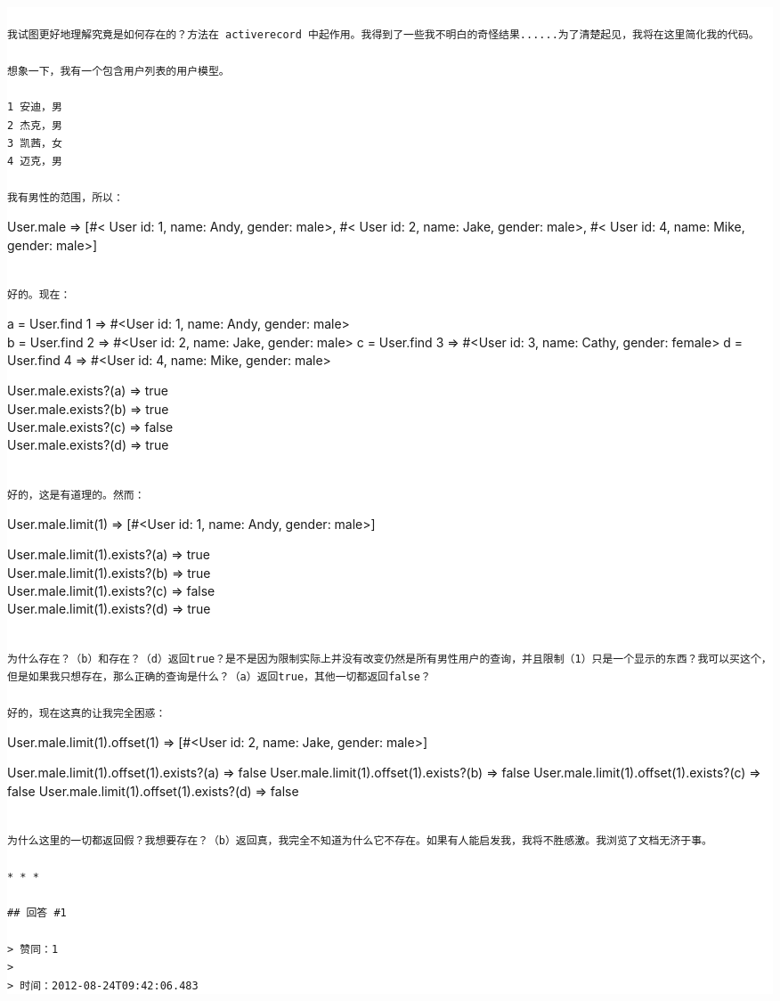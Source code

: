 ```

我试图更好地理解究竟是如何存在的？方法在 activerecord 中起作用。我得到了一些我不明白的奇怪结果......为了清楚起见，我将在这里简化我的代码。

想象一下，我有一个包含用户列表的用户模型。

1 安迪，男
2 杰克，男
3 凯茜，女
4 迈克，男

我有男性的范围，所以：

```
User.male => [#< User id: 1, name: Andy, gender: male>, #< User id: 2, name: Jake, gender: male>, #< User id: 4, name: Mike, gender: male>] 
```

好的。现在：

```
a = User.find 1 => #<User id: 1, name: Andy, gender: male>  
b = User.find 2 => #<User id: 2, name: Jake, gender: male> 
c = User.find 3 => #<User id: 3, name: Cathy, gender: female> 
d = User.find 4 => #<User id: 4, name: Mike, gender: male> 

User.male.exists?(a) => true  
User.male.exists?(b) => true  
User.male.exists?(c) => false  
User.male.exists?(d) => true 
```

好的，这是有道理的。然而：

```
User.male.limit(1) => [#<User id: 1, name: Andy, gender: male>]

User.male.limit(1).exists?(a) => true  
User.male.limit(1).exists?(b) => true  
User.male.limit(1).exists?(c) => false  
User.male.limit(1).exists?(d) => true 
```

为什么存在？（b）和存在？（d）返回true？是不是因为限制实际上并没有改变仍然是所有男性用户的查询，并且限制（1）只是一个显示的东西？我可以买这个，但是如果我只想存在，那么正确的查询是什么？（a）返回true，其他一切都返回false？

好的，现在这真的让我完全困惑：

```
User.male.limit(1).offset(1) => [#<User id: 2, name: Jake, gender: male>]  

User.male.limit(1).offset(1).exists?(a) => false
User.male.limit(1).offset(1).exists?(b) => false
User.male.limit(1).offset(1).exists?(c) => false
User.male.limit(1).offset(1).exists?(d) => false 
```

为什么这里的一切都返回假？我想要存在？（b）返回真，我完全不知道为什么它不存在。如果有人能启发我，我将不胜感激。我浏览了文档无济于事。

* * *

## 回答 #1

> 赞同：1
> 
> 时间：2012-08-24T09:42:06.483

```